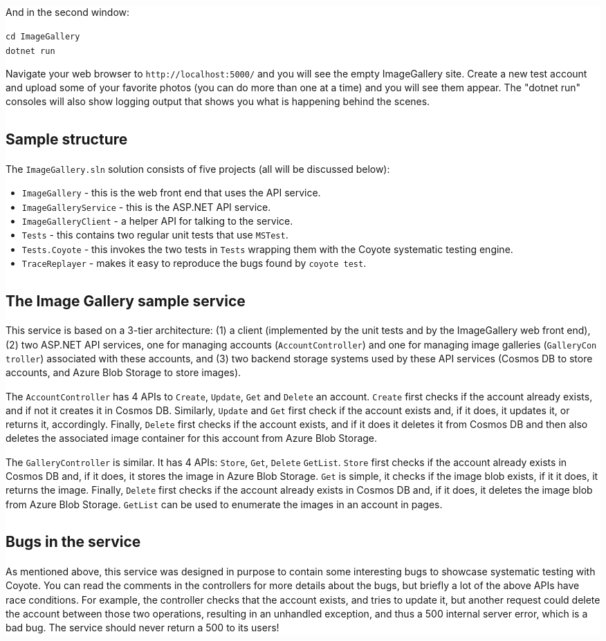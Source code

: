And in the second window:

```shell
cd ImageGallery
dotnet run
```

Navigate your web browser to `http://localhost:5000/` and you will see the empty ImageGallery site.
Create a new test account and upload some of your favorite photos (you can do more than one at a
time) and you will see them appear. The "dotnet run" consoles will also show logging output that
shows you what is happening behind the scenes.

## Sample structure

The `ImageGallery.sln` solution consists of five projects (all will be discussed below):

- `ImageGallery` - this is the web front end that uses the API service.
- `ImageGalleryService` - this is the ASP.NET API service.
- `ImageGalleryClient` - a helper API for talking to the service.
- `Tests` - this contains two regular unit tests that use `MSTest`.
- `Tests.Coyote` - this invokes the two tests in `Tests` wrapping them with the Coyote systematic
  testing engine.
- `TraceReplayer` - makes it easy to reproduce the bugs found by `coyote test`.

## The Image Gallery sample service

This service is based on a 3-tier architecture: (1) a client (implemented by the unit tests and by
the ImageGallery web front end), (2) two ASP.NET API services, one for managing accounts
(`AccountController`) and one for managing image galleries (`GalleryController`) associated with
these accounts, and (3) two backend storage systems used by these API services (Cosmos DB to
store accounts, and Azure Blob Storage to store images).

The `AccountController` has 4 APIs to `Create`, `Update`, `Get` and `Delete` an account. `Create`
first checks if the account already exists, and if not it creates it in Cosmos DB. Similarly,
`Update` and `Get` first check if the account exists and, if it does, it updates it, or returns it,
accordingly. Finally, `Delete` first checks if the account exists, and if it does it deletes it from
Cosmos DB and then also deletes the associated image container for this account from Azure Blob
Storage.

The `GalleryController` is similar. It has 4 APIs: `Store`, `Get`, `Delete` `GetList`. `Store`
first checks if the account already exists in Cosmos DB and, if it does, it stores the image in
Azure Blob Storage. `Get` is simple, it checks if the image blob exists, if it it does, it returns
the image. Finally, `Delete` first checks if the account already exists in Cosmos DB and, if it
does, it deletes the image blob from Azure Blob Storage. `GetList` can be used to enumerate
the images in an account in pages.

## Bugs in the service

As mentioned above, this service was designed in purpose to contain some interesting bugs to
showcase systematic testing with Coyote. You can read the comments in the controllers for more
details about the bugs, but briefly a lot of the above APIs have race conditions. For example, the
controller checks that the account exists, and tries to update it, but another request could delete
the account between those two operations, resulting in an unhandled exception, and thus a 500
internal server error, which is a bad bug. The service should never return a 500 to its users!
